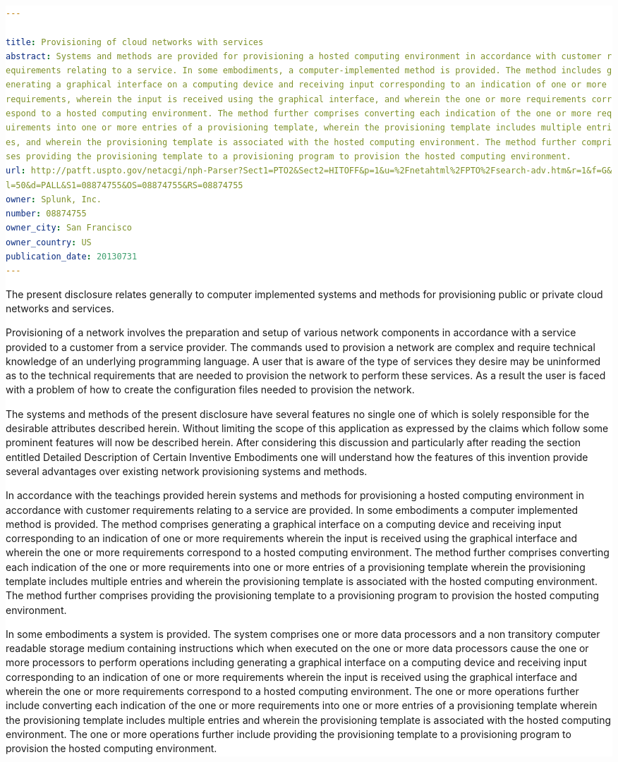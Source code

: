 ```yaml
---

title: Provisioning of cloud networks with services
abstract: Systems and methods are provided for provisioning a hosted computing environment in accordance with customer requirements relating to a service. In some embodiments, a computer-implemented method is provided. The method includes generating a graphical interface on a computing device and receiving input corresponding to an indication of one or more requirements, wherein the input is received using the graphical interface, and wherein the one or more requirements correspond to a hosted computing environment. The method further comprises converting each indication of the one or more requirements into one or more entries of a provisioning template, wherein the provisioning template includes multiple entries, and wherein the provisioning template is associated with the hosted computing environment. The method further comprises providing the provisioning template to a provisioning program to provision the hosted computing environment.
url: http://patft.uspto.gov/netacgi/nph-Parser?Sect1=PTO2&Sect2=HITOFF&p=1&u=%2Fnetahtml%2FPTO%2Fsearch-adv.htm&r=1&f=G&l=50&d=PALL&S1=08874755&OS=08874755&RS=08874755
owner: Splunk, Inc.
number: 08874755
owner_city: San Francisco
owner_country: US
publication_date: 20130731
---
```

The present disclosure relates generally to computer implemented systems and methods for provisioning public or private cloud networks and services.

Provisioning of a network involves the preparation and setup of various network components in accordance with a service provided to a customer from a service provider. The commands used to provision a network are complex and require technical knowledge of an underlying programming language. A user that is aware of the type of services they desire may be uninformed as to the technical requirements that are needed to provision the network to perform these services. As a result the user is faced with a problem of how to create the configuration files needed to provision the network.

The systems and methods of the present disclosure have several features no single one of which is solely responsible for the desirable attributes described herein. Without limiting the scope of this application as expressed by the claims which follow some prominent features will now be described herein. After considering this discussion and particularly after reading the section entitled Detailed Description of Certain Inventive Embodiments one will understand how the features of this invention provide several advantages over existing network provisioning systems and methods.

In accordance with the teachings provided herein systems and methods for provisioning a hosted computing environment in accordance with customer requirements relating to a service are provided. In some embodiments a computer implemented method is provided. The method comprises generating a graphical interface on a computing device and receiving input corresponding to an indication of one or more requirements wherein the input is received using the graphical interface and wherein the one or more requirements correspond to a hosted computing environment. The method further comprises converting each indication of the one or more requirements into one or more entries of a provisioning template wherein the provisioning template includes multiple entries and wherein the provisioning template is associated with the hosted computing environment. The method further comprises providing the provisioning template to a provisioning program to provision the hosted computing environment.

In some embodiments a system is provided. The system comprises one or more data processors and a non transitory computer readable storage medium containing instructions which when executed on the one or more data processors cause the one or more processors to perform operations including generating a graphical interface on a computing device and receiving input corresponding to an indication of one or more requirements wherein the input is received using the graphical interface and wherein the one or more requirements correspond to a hosted computing environment. The one or more operations further include converting each indication of the one or more requirements into one or more entries of a provisioning template wherein the provisioning template includes multiple entries and wherein the provisioning template is associated with the hosted computing environment. The one or more operations further include providing the provisioning template to a provisioning program to provision the hosted computing environment.
